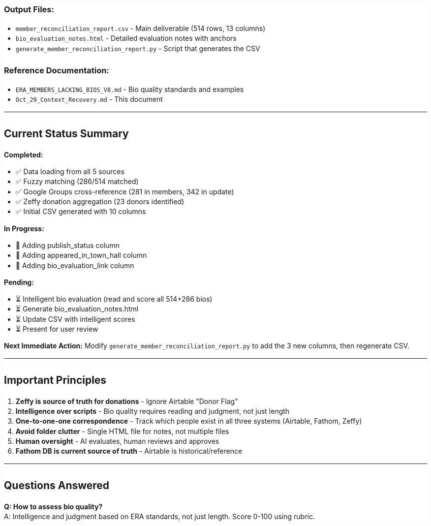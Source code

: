 ### Output Files:
- `member_reconciliation_report.csv` - Main deliverable (514 rows, 13 columns)
- `bio_evaluation_notes.html` - Detailed evaluation notes with anchors
- `generate_member_reconciliation_report.py` - Script that generates the CSV

### Reference Documentation:
- `ERA_MEMBERS_LACKING_BIOS_V8.md` - Bio quality standards and examples
- `Oct_29_Context_Recovery.md` - This document

---

## Current Status Summary

**Completed:**
- ✅ Data loading from all 5 sources
- ✅ Fuzzy matching (286/514 matched)
- ✅ Google Groups cross-reference (281 in members, 342 in update)
- ✅ Zeffy donation aggregation (23 donors identified)
- ✅ Initial CSV generated with 10 columns

**In Progress:**
- 🔄 Adding publish_status column
- 🔄 Adding appeared_in_town_hall column
- 🔄 Adding bio_evaluation_link column

**Pending:**
- ⏳ Intelligent bio evaluation (read and score all 514+286 bios)
- ⏳ Generate bio_evaluation_notes.html
- ⏳ Update CSV with intelligent scores
- ⏳ Present for user review

**Next Immediate Action:**
Modify `generate_member_reconciliation_report.py` to add the 3 new columns, then regenerate CSV.

---

## Important Principles

1. **Zeffy is source of truth for donations** - Ignore Airtable "Donor Flag"
2. **Intelligence over scripts** - Bio quality requires reading and judgment, not just length
3. **One-to-one-one correspondence** - Track which people exist in all three systems (Airtable, Fathom, Zeffy)
4. **Avoid folder clutter** - Single HTML file for notes, not multiple files
5. **Human oversight** - AI evaluates, human reviews and approves
6. **Fathom DB is current source of truth** - Airtable is historical/reference

---

## Questions Answered

**Q: How to assess bio quality?**  
A: Intelligence and judgment based on ERA standards, not just length. Score 0-100 using rubric.
